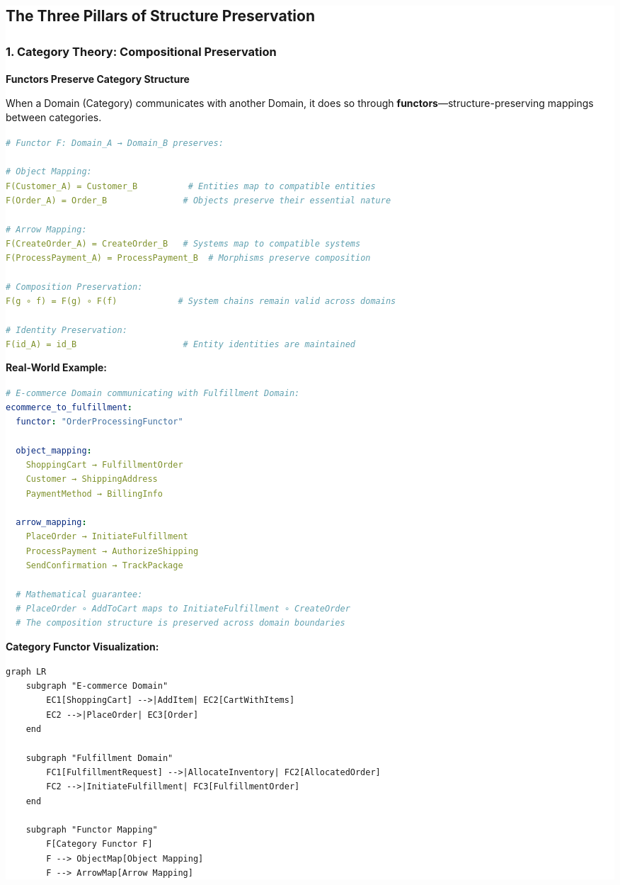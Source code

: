 ## The Three Pillars of Structure Preservation

### 1. Category Theory: Compositional Preservation

**Functors Preserve Category Structure**

When a Domain (Category) communicates with another Domain, it does so through **functors**—structure-preserving mappings between categories.

```yaml
# Functor F: Domain_A → Domain_B preserves:

# Object Mapping:
F(Customer_A) = Customer_B          # Entities map to compatible entities
F(Order_A) = Order_B               # Objects preserve their essential nature

# Arrow Mapping:  
F(CreateOrder_A) = CreateOrder_B   # Systems map to compatible systems
F(ProcessPayment_A) = ProcessPayment_B  # Morphisms preserve composition

# Composition Preservation:
F(g ∘ f) = F(g) ∘ F(f)            # System chains remain valid across domains

# Identity Preservation:
F(id_A) = id_B                     # Entity identities are maintained
```

**Real-World Example:**
```yaml
# E-commerce Domain communicating with Fulfillment Domain:
ecommerce_to_fulfillment:
  functor: "OrderProcessingFunctor"
  
  object_mapping:
    ShoppingCart → FulfillmentOrder
    Customer → ShippingAddress  
    PaymentMethod → BillingInfo
    
  arrow_mapping:
    PlaceOrder → InitiateFulfillment
    ProcessPayment → AuthorizeShipping
    SendConfirmation → TrackPackage
    
  # Mathematical guarantee: 
  # PlaceOrder ∘ AddToCart maps to InitiateFulfillment ∘ CreateOrder
  # The composition structure is preserved across domain boundaries
```

**Category Functor Visualization:**

```mermaid
graph LR
    subgraph "E-commerce Domain"
        EC1[ShoppingCart] -->|AddItem| EC2[CartWithItems]
        EC2 -->|PlaceOrder| EC3[Order]
    end
    
    subgraph "Fulfillment Domain"
        FC1[FulfillmentRequest] -->|AllocateInventory| FC2[AllocatedOrder]
        FC2 -->|InitiateFulfillment| FC3[FulfillmentOrder]
    end
    
    subgraph "Functor Mapping"
        F[Category Functor F]
        F --> ObjectMap[Object Mapping]
        F --> ArrowMap[Arrow Mapping]
```